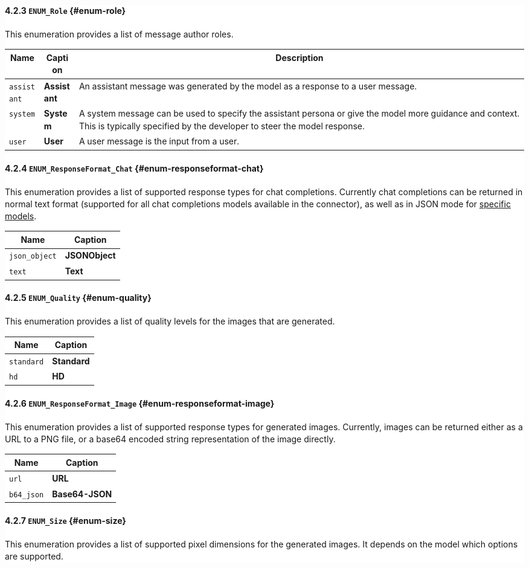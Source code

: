 #### 4.2.3 `ENUM_Role` {#enum-role} 

This enumeration provides a list of message author roles. 

| Name | Caption | Description |
| --- | --- | --- |
| `assistant` | **Assistant** | An assistant message was generated by the model as a response to a user message. |
| `system` | **System** | A system message can be used to specify the assistant persona or give the model more guidance and context. This is typically specified by the developer to steer the model response. |
| `user` | **User** | A user message is the input from a user. |

#### 4.2.4 `ENUM_ResponseFormat_Chat` {#enum-responseformat-chat} 

This enumeration provides a list of supported response types for chat completions. Currently chat completions can be returned in normal text format (supported for all chat completions models available in the connector), as well as in JSON mode for [specific models](https://platform.openai.com/docs/guides/text-generation/json-mode).

| Name | Caption | 
| --- | --- | 
| `json_object` | **JSONObject** |
| `text` | **Text** |

#### 4.2.5 `ENUM_Quality` {#enum-quality} 

This enumeration provides a list of quality levels for the images that are generated. 

| Name | Caption |
| --- | --- | 
| `standard` | **Standard** |
| `hd` | **HD** |

#### 4.2.6 `ENUM_ResponseFormat_Image` {#enum-responseformat-image} 

This enumeration provides a list of supported response types for generated images. Currently, images can be returned either as a URL to a PNG file, or a base64 encoded string representation of the image directly.

| Name | Caption | 
| --- | --- | 
| `url` | **URL** |
| `b64_json` | **Base64-JSON** |

#### 4.2.7 `ENUM_Size` {#enum-size} 

This enumeration provides a list of supported pixel dimensions for the generated images. It depends on the model which options are supported.
